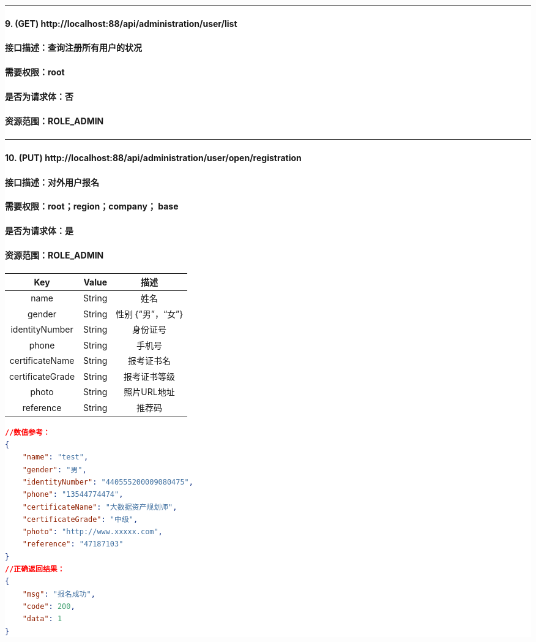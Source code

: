 
------

#### 9. (GET) http://localhost:88/api/administration/user/list

#### 接口描述：查询注册所有用户的状况

#### 需要权限：root

#### 是否为请求体：否

#### 资源范围：ROLE_ADMIN



------

#### 10. (PUT) http://localhost:88/api/administration/user/open/registration

#### 接口描述：对外用户报名

#### 需要权限：root；region；company； base

#### 是否为请求体：是

#### 资源范围：ROLE_ADMIN

|       Key        | Value  |       描述        |
| :--------------: | :----: | :---------------: |
|       name       | String |       姓名        |
|      gender      | String | 性别 {“男”，“女”} |
|  identityNumber  | String |     身份证号      |
|      phone       | String |      手机号       |
| certificateName  | String |    报考证书名     |
| certificateGrade | String |   报考证书等级    |
|      photo       | String |    照片URL地址    |
|    reference     | String |      推荐码       |

```json
//数值参考：
{
    "name": "test",
    "gender": "男",
    "identityNumber": "440555200009080475",
    "phone": "13544774474",
    "certificateName": "大数据资产规划师",
    "certificateGrade": "中级",
    "photo": "http://www.xxxxx.com",
    "reference": "47187103"
}
//正确返回结果：
{
    "msg": "报名成功",
    "code": 200,
    "data": 1
}
```
